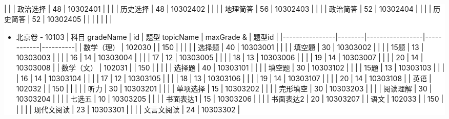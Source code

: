   |                |        | 政治选择        |         48 |  10302401        |
  |                |        | 历史选择        |         48 |  10302402        |
  |                |        | 地理简答        |         56 |  10302403        |
  |                |        | 政治简答        |         52 |  10302404        |
  |                |        | 历史简答        |         52 |  10302405        |
  |                |        |                 |            |          |


- 北京卷 - 10103
| 科目 gradeName |   id   | 题型  topicName | maxGrade & |  题型id  |
|----------------|--------|-----------------|------------|----------|
| 数学（理）     | 102030 |                 |        150 |          |
|                |        | 选择题          |         40 | 10303001 |
|                |        | 填空题          |         30 | 10303002 |
|                |        | 15题            |         13 | 10303003 |
|                |        | 16              |         14 | 10303004 |
|                |        | 17              |         12 | 10303005 |
|                |        | 18              |         13 | 10303006 |
|                |        | 19              |         14 | 10303007 |
|                |        | 20              |         14 | 10303008 |
| 数学（文）     | 102031 |                 |        150 |          |
|                |        | 选择题          |         40 | 10303101 |
|                |        | 填空题          |         30 | 10303102 |
|                |        | 15题            |         13 | 10303103 |
|                |        | 16              |         14 | 10303104 |
|                |        | 17              |         12 | 10303105 |
|                |        | 18              |         13 | 10303106 |
|                |        | 19              |         14 | 10303107 |
|                |        | 20              |         14 | 10303108 |
| 英语           | 102032 |                 |        150 |          |
|                |        | 听力            |         30 | 10303201 |
|                |        | 单项选择        |         15 | 10303202 |
|                |        | 完形填空        |         30 | 10303203 |
|                |        | 阅读理解        |         30 | 10303204 |
|                |        | 七选五          |         10 | 10303205 |
|                |        | 书面表达1       |         15 | 10303206 |
|                |        | 书面表达2       |         20 | 10303207 |
| 语文           | 102033 |                 |        150 |          |
|                |        | 现代文阅读      |         23 | 10303301 |
|                |        | 文言文阅读      |         24 | 10303302 |